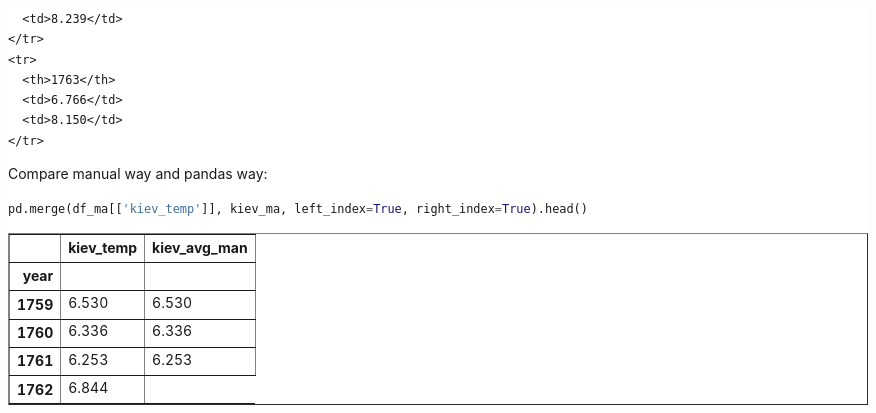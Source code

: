       <td>8.239</td>
    </tr>
    <tr>
      <th>1763</th>
      <td>6.766</td>
      <td>8.150</td>
    </tr>
  </tbody>
</table>
</div>



Compare manual way and pandas way: 


```python
pd.merge(df_ma[['kiev_temp']], kiev_ma, left_index=True, right_index=True).head()
```




<div>
<style scoped>
    .dataframe tbody tr th:only-of-type {
        vertical-align: middle;
    }

    .dataframe tbody tr th {
        vertical-align: top;
    }

    .dataframe thead th {
        text-align: right;
    }
</style>
<table border="1" class="dataframe">
  <thead>
    <tr style="text-align: right;">
      <th></th>
      <th>kiev_temp</th>
      <th>kiev_avg_man</th>
    </tr>
    <tr>
      <th>year</th>
      <th></th>
      <th></th>
    </tr>
  </thead>
  <tbody>
    <tr>
      <th>1759</th>
      <td>6.530</td>
      <td>6.530</td>
    </tr>
    <tr>
      <th>1760</th>
      <td>6.336</td>
      <td>6.336</td>
    </tr>
    <tr>
      <th>1761</th>
      <td>6.253</td>
      <td>6.253</td>
    </tr>
    <tr>
      <th>1762</th>
      <td>6.844</td>